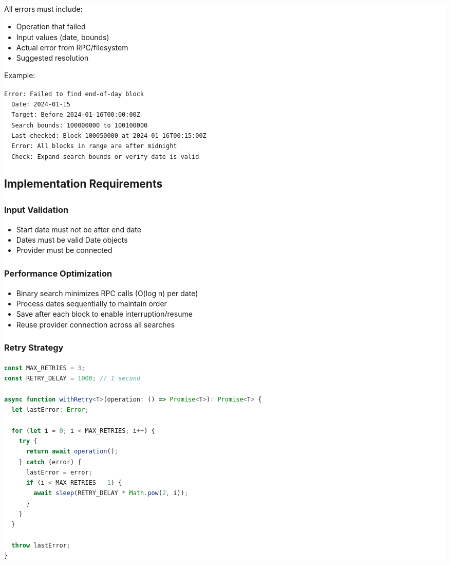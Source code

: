 All errors must include:

- Operation that failed
- Input values (date, bounds)
- Actual error from RPC/filesystem
- Suggested resolution

Example:

```
Error: Failed to find end-of-day block
  Date: 2024-01-15
  Target: Before 2024-01-16T00:00:00Z
  Search bounds: 100000000 to 100100000
  Last checked: Block 100050000 at 2024-01-16T00:15:00Z
  Error: All blocks in range are after midnight
  Check: Expand search bounds or verify date is valid
```

## Implementation Requirements

### Input Validation

- Start date must not be after end date
- Dates must be valid Date objects
- Provider must be connected

### Performance Optimization

- Binary search minimizes RPC calls (O(log n) per date)
- Process dates sequentially to maintain order
- Save after each block to enable interruption/resume
- Reuse provider connection across all searches

### Retry Strategy

```typescript
const MAX_RETRIES = 3;
const RETRY_DELAY = 1000; // 1 second

async function withRetry<T>(operation: () => Promise<T>): Promise<T> {
  let lastError: Error;

  for (let i = 0; i < MAX_RETRIES; i++) {
    try {
      return await operation();
    } catch (error) {
      lastError = error;
      if (i < MAX_RETRIES - 1) {
        await sleep(RETRY_DELAY * Math.pow(2, i));
      }
    }
  }

  throw lastError;
}
```
